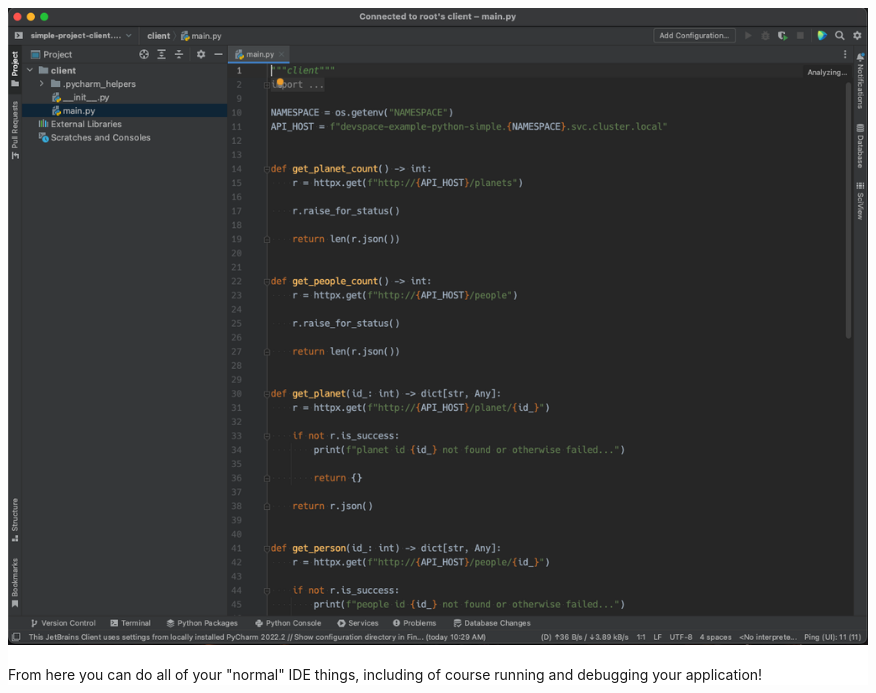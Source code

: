 ![Remote Editor](../static/debugging-13.png)

From here you can do all of your "normal" IDE things, including of course running and debugging your application!
